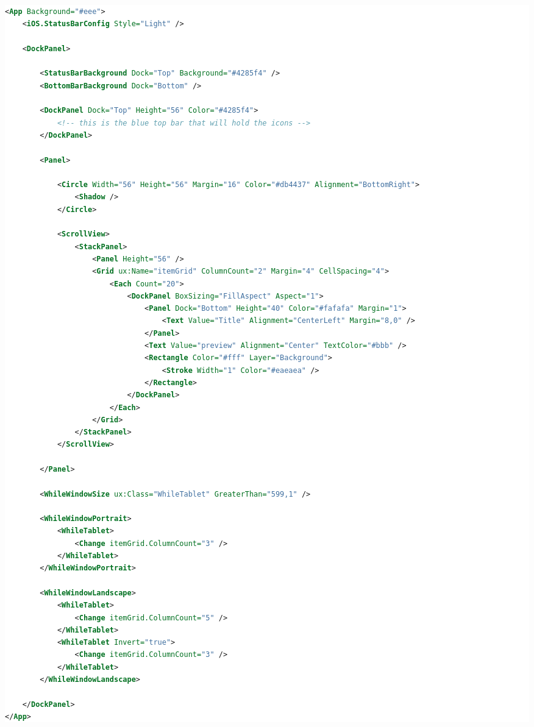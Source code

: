 ```xml
<App Background="#eee">
	<iOS.StatusBarConfig Style="Light" />

	<DockPanel>

		<StatusBarBackground Dock="Top" Background="#4285f4" />
		<BottomBarBackground Dock="Bottom" />

		<DockPanel Dock="Top" Height="56" Color="#4285f4">
			<!-- this is the blue top bar that will hold the icons -->
		</DockPanel>

		<Panel>

			<Circle Width="56" Height="56" Margin="16" Color="#db4437" Alignment="BottomRight">
				<Shadow />
			</Circle>

			<ScrollView>
				<StackPanel>
					<Panel Height="56" />
					<Grid ux:Name="itemGrid" ColumnCount="2" Margin="4" CellSpacing="4">
						<Each Count="20">
							<DockPanel BoxSizing="FillAspect" Aspect="1">
								<Panel Dock="Bottom" Height="40" Color="#fafafa" Margin="1">
									<Text Value="Title" Alignment="CenterLeft" Margin="8,0" />
								</Panel>
								<Text Value="preview" Alignment="Center" TextColor="#bbb" />
								<Rectangle Color="#fff" Layer="Background">
									<Stroke Width="1" Color="#eaeaea" />
								</Rectangle>
							</DockPanel>
						</Each>
					</Grid>
				</StackPanel>
			</ScrollView>
			
		</Panel>

		<WhileWindowSize ux:Class="WhileTablet" GreaterThan="599,1" />

		<WhileWindowPortrait>
			<WhileTablet>
				<Change itemGrid.ColumnCount="3" />
			</WhileTablet>
		</WhileWindowPortrait>

		<WhileWindowLandscape>
			<WhileTablet>
				<Change itemGrid.ColumnCount="5" />
			</WhileTablet>
			<WhileTablet Invert="true">
				<Change itemGrid.ColumnCount="3" />
			</WhileTablet>
		</WhileWindowLandscape>

	</DockPanel>
</App>
```
